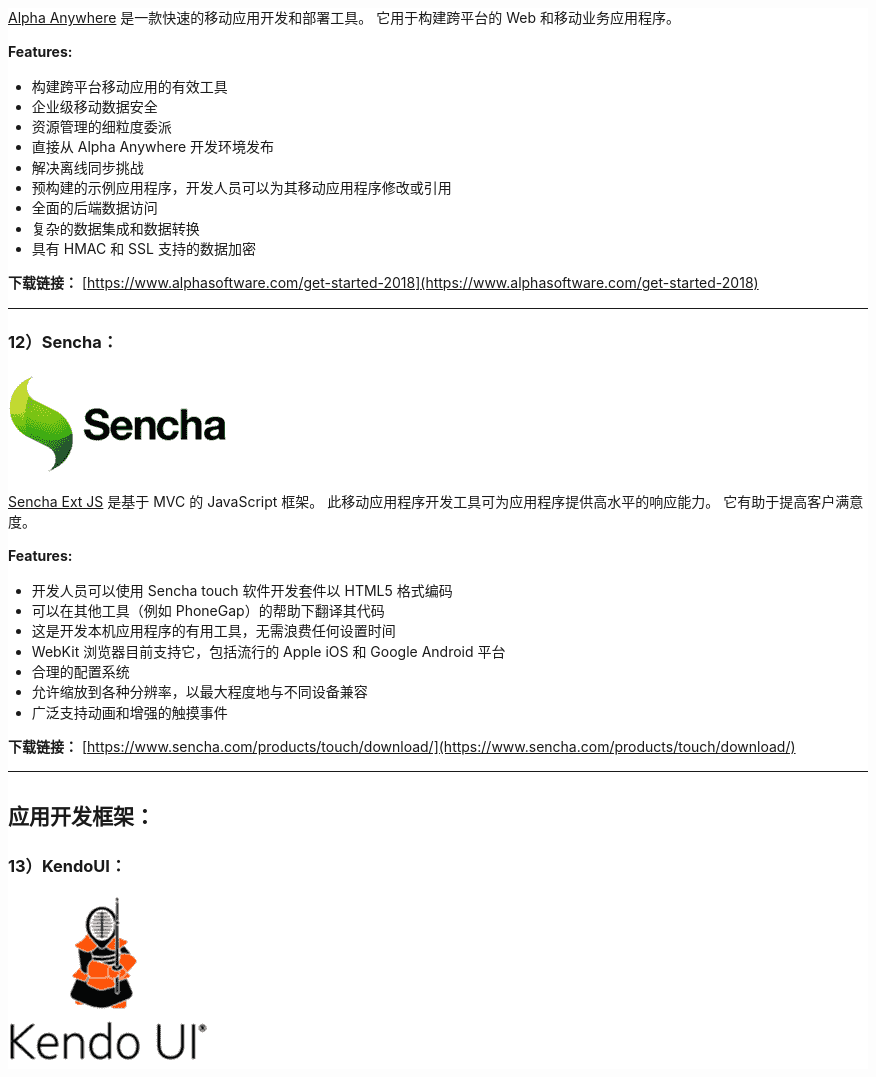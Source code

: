 [Alpha Anywhere](https://www.alphasoftware.com/mobile-app-development/) 是一款快速的移动应用开发和部署工具。 它用于构建跨平台的 Web 和移动业务应用程序。

**Features:**

*   构建跨平台移动应用的有效工具
*   企业级移动数据安全
*   资源管理的细粒度委派
*   直接从 Alpha Anywhere 开发环境发布
*   解决离线同步挑战
*   预构建的示例应用程序，开发人员可以为其移动应用程序修改或引用
*   全面的后端数据访问
*   复杂的数据集成和数据转换
*   具有 HMAC 和 SSL 支持的数据加密

**下载链接：** [https://www.alphasoftware.com/get-started-2018](https://www.alphasoftware.com/get-started-2018)

* * *

### 12）Sencha：

![](img/cf898389573befadfc267ce96d51538d.png)

[Sencha Ext JS](https://www.sencha.com/products/extjs/) 是基于 MVC 的 JavaScript 框架。 此移动应用程序开发工具可为应用程序提供高水平的响应能力。 它有助于提高客户满意度。

**Features:**

*   开发人员可以使用 Sencha touch 软件开发套件以 HTML5 格式编码
*   可以在其他工具（例如 PhoneGap）的帮助下翻译其代码
*   这是开发本机应用程序的有用工具，无需浪费任何设置时间
*   WebKit 浏览器目前支持它，包括流行的 Apple iOS 和 Google Android 平台
*   合理的配置系统
*   允许缩放到各种分辨率，以最大程度地与不同设备兼容
*   广泛支持动画和增强的触摸事件

**下载链接：** [https://www.sencha.com/products/touch/download/](https://www.sencha.com/products/touch/download/)

* * *

## 应用开发框架：

### 13）KendoUI：

![](img/34c40645e15578ed81bd44db3d032355.png)
